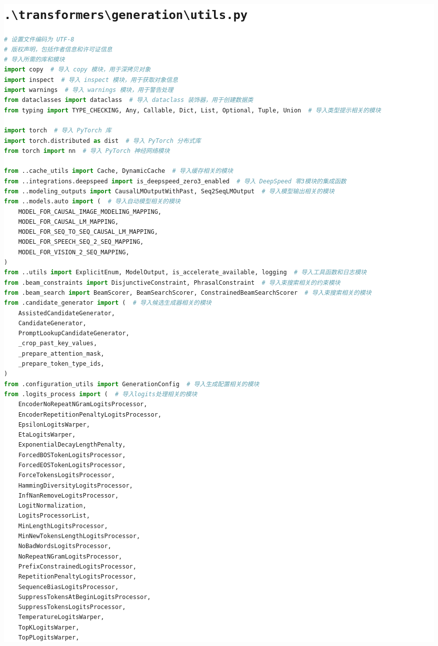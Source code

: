 # `.\transformers\generation\utils.py`

```py
# 设置文件编码为 UTF-8
# 版权声明，包括作者信息和许可证信息
# 导入所需的库和模块
import copy  # 导入 copy 模块，用于深拷贝对象
import inspect  # 导入 inspect 模块，用于获取对象信息
import warnings  # 导入 warnings 模块，用于警告处理
from dataclasses import dataclass  # 导入 dataclass 装饰器，用于创建数据类
from typing import TYPE_CHECKING, Any, Callable, Dict, List, Optional, Tuple, Union  # 导入类型提示相关的模块

import torch  # 导入 PyTorch 库
import torch.distributed as dist  # 导入 PyTorch 分布式库
from torch import nn  # 导入 PyTorch 神经网络模块

from ..cache_utils import Cache, DynamicCache  # 导入缓存相关的模块
from ..integrations.deepspeed import is_deepspeed_zero3_enabled  # 导入 DeepSpeed 零3模块的集成函数
from ..modeling_outputs import CausalLMOutputWithPast, Seq2SeqLMOutput  # 导入模型输出相关的模块
from ..models.auto import (  # 导入自动模型相关的模块
    MODEL_FOR_CAUSAL_IMAGE_MODELING_MAPPING,
    MODEL_FOR_CAUSAL_LM_MAPPING,
    MODEL_FOR_SEQ_TO_SEQ_CAUSAL_LM_MAPPING,
    MODEL_FOR_SPEECH_SEQ_2_SEQ_MAPPING,
    MODEL_FOR_VISION_2_SEQ_MAPPING,
)
from ..utils import ExplicitEnum, ModelOutput, is_accelerate_available, logging  # 导入工具函数和日志模块
from .beam_constraints import DisjunctiveConstraint, PhrasalConstraint  # 导入束搜索相关的约束模块
from .beam_search import BeamScorer, BeamSearchScorer, ConstrainedBeamSearchScorer  # 导入束搜索相关的模块
from .candidate_generator import (  # 导入候选生成器相关的模块
    AssistedCandidateGenerator,
    CandidateGenerator,
    PromptLookupCandidateGenerator,
    _crop_past_key_values,
    _prepare_attention_mask,
    _prepare_token_type_ids,
)
from .configuration_utils import GenerationConfig  # 导入生成配置相关的模块
from .logits_process import (  # 导入logits处理相关的模块
    EncoderNoRepeatNGramLogitsProcessor,
    EncoderRepetitionPenaltyLogitsProcessor,
    EpsilonLogitsWarper,
    EtaLogitsWarper,
    ExponentialDecayLengthPenalty,
    ForcedBOSTokenLogitsProcessor,
    ForcedEOSTokenLogitsProcessor,
    ForceTokensLogitsProcessor,
    HammingDiversityLogitsProcessor,
    InfNanRemoveLogitsProcessor,
    LogitNormalization,
    LogitsProcessorList,
    MinLengthLogitsProcessor,
    MinNewTokensLengthLogitsProcessor,
    NoBadWordsLogitsProcessor,
    NoRepeatNGramLogitsProcessor,
    PrefixConstrainedLogitsProcessor,
    RepetitionPenaltyLogitsProcessor,
    SequenceBiasLogitsProcessor,
    SuppressTokensAtBeginLogitsProcessor,
    SuppressTokensLogitsProcessor,
    TemperatureLogitsWarper,
    TopKLogitsWarper,
    TopPLogitsWarper,
```